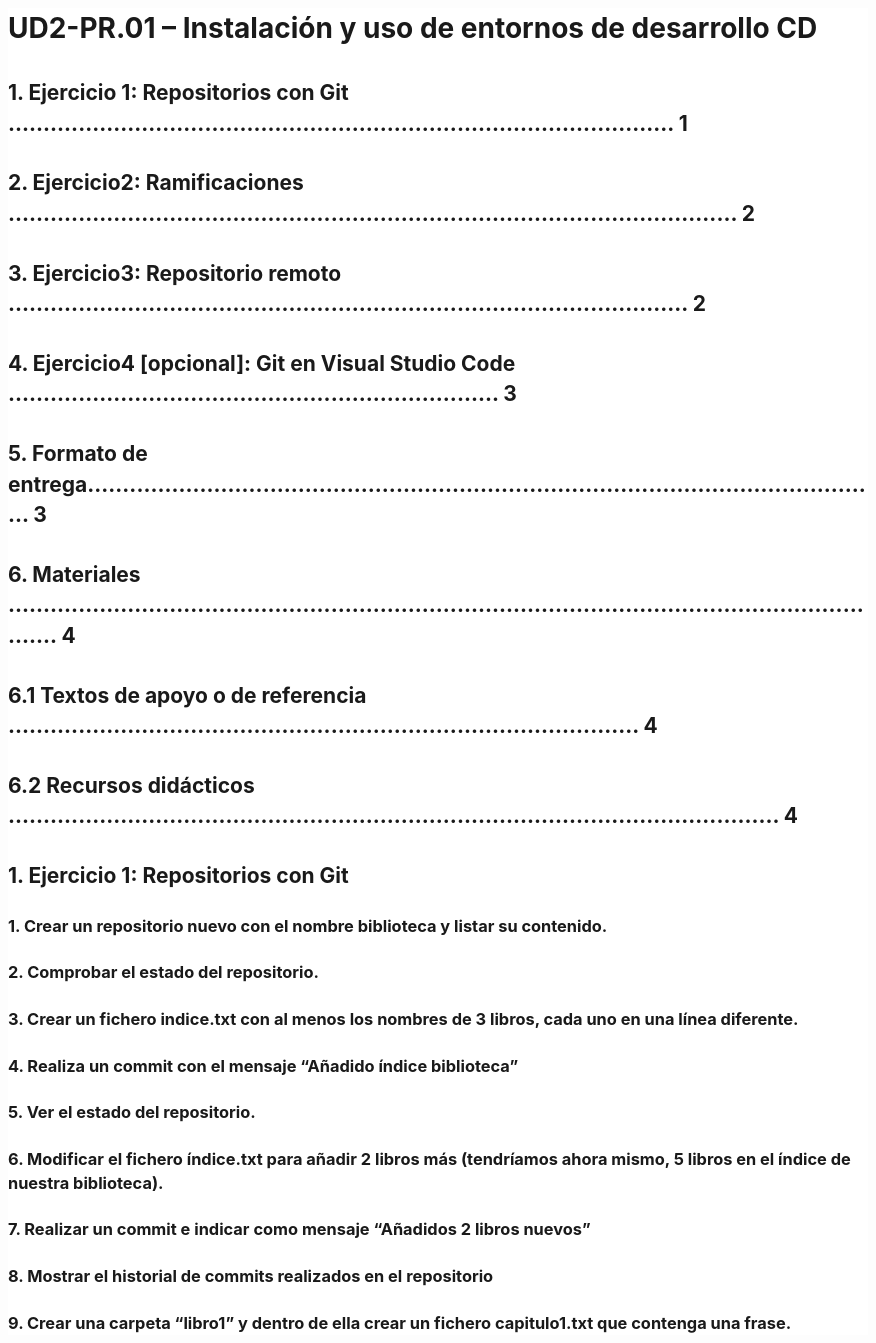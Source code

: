 # UD2-PR.01 – Instalación y uso de entornos de desarrollo CD

## 1. Ejercicio 1: Repositorios con Git ............................................................................................... 1
## 2. Ejercicio2: Ramificaciones ........................................................................................................ 2
## 3. Ejercicio3: Repositorio remoto ................................................................................................. 2
## 4. Ejercicio4 [opcional]: Git en Visual Studio Code ...................................................................... 3
## 5. Formato de entrega.................................................................................................................. 3
## 6. Materiales ................................................................................................................................. 4
## 6.1 Textos de apoyo o de referencia .......................................................................................... 4
## 6.2 Recursos didácticos .............................................................................................................. 4

## 1. Ejercicio 1: Repositorios con Git
### 1. Crear un repositorio nuevo con el nombre biblioteca y listar su contenido.
### 2. Comprobar el estado del repositorio.
### 3. Crear un fichero indice.txt con al menos los nombres de 3 libros, cada uno en una línea diferente.
### 4. Realiza un commit con el mensaje “Añadido índice biblioteca”
### 5. Ver el estado del repositorio.
### 6. Modificar el fichero índice.txt para añadir 2 libros más (tendríamos ahora mismo, 5 libros en el índice de nuestra biblioteca).
### 7. Realizar un commit e indicar como mensaje “Añadidos 2 libros nuevos”
### 8. Mostrar el historial de commits realizados en el repositorio
### 9. Crear una carpeta “libro1” y dentro de ella crear un fichero capitulo1.txt que contenga una frase.